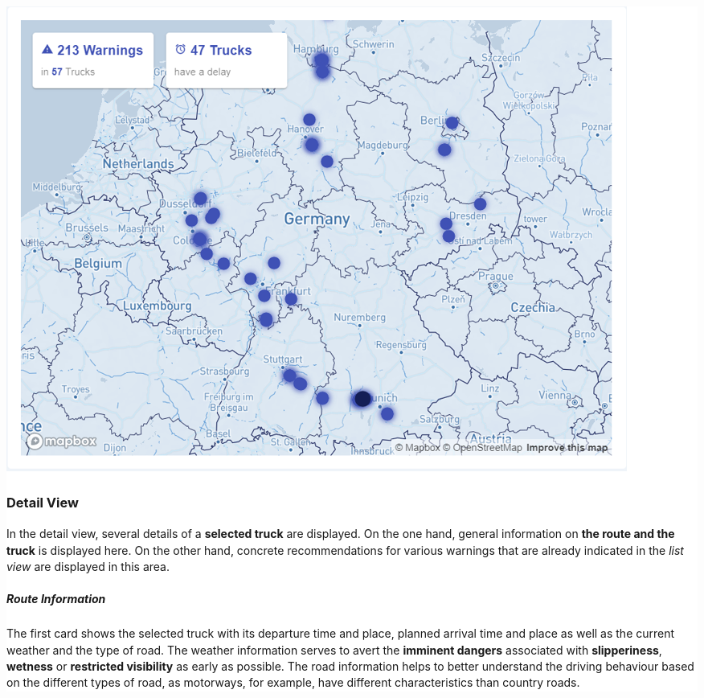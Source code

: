![Horizon: Map Overview](/frontend4.png?raw=true)

### Detail View

In the detail view, several details of a **selected truck** are displayed. On the one hand, general information on **the route and the truck** is displayed here. On the other hand, concrete recommendations for various warnings that are already indicated in the _list view_ are displayed in this area.

##### Route Information

The first card shows the selected truck with its departure time and place, planned arrival time and place as well as the current weather and the type of road. The weather information serves to avert the **imminent dangers** associated with **slipperiness**, **wetness** or **restricted visibility** as early as possible. The road information helps to better understand the driving behaviour based on the different types of road, as motorways, for example, have different characteristics than country roads.
